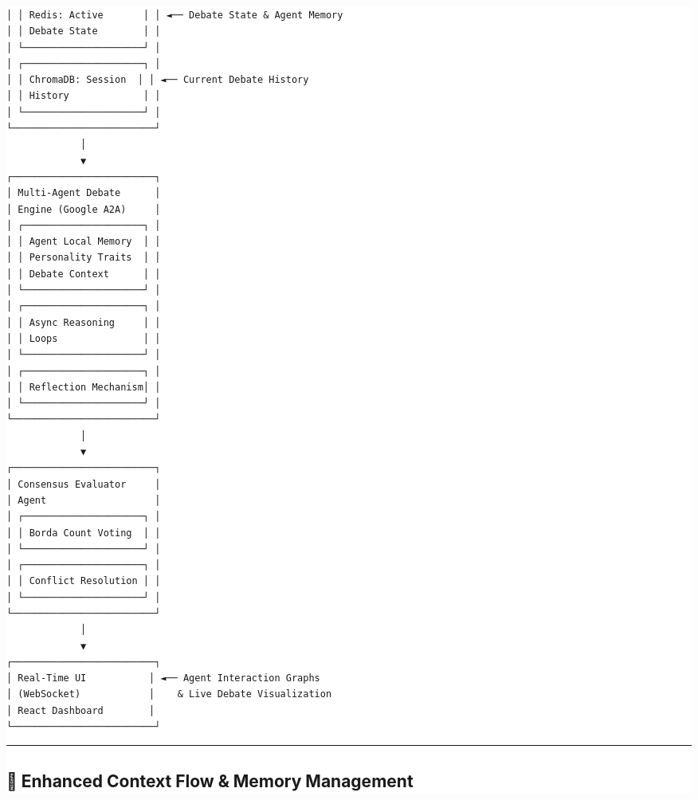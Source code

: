 ```
│ │ Redis: Active       │ │ ◄── Debate State & Agent Memory
│ │ Debate State        │ │                                 
│ └─────────────────────┘ │                                 
│ ┌─────────────────────┐ │                                 
│ │ ChromaDB: Session  │ │ ◄── Current Debate History
│ │ History             │ │                                 
│ └─────────────────────┘ │                                 
└─────────────────────────┘                                 
             │                                                 
             ▼                                                 
┌─────────────────────────┐                                 
│ Multi-Agent Debate      │                                 
│ Engine (Google A2A)     │                                 
│ ┌─────────────────────┐ │                                 
│ │ Agent Local Memory  │ │                                 
│ │ Personality Traits  │ │                                 
│ │ Debate Context      │ │                                 
│ └─────────────────────┘ │                                 
│ ┌─────────────────────┐ │                                 
│ │ Async Reasoning     │ │                                 
│ │ Loops               │ │                                 
│ └─────────────────────┘ │                                 
│ ┌─────────────────────┐ │                                 
│ │ Reflection Mechanism│ │                                 
│ └─────────────────────┘ │                                 
└─────────────────────────┘                                 
             │                                                 
             ▼                                                 
┌─────────────────────────┐                                 
│ Consensus Evaluator     │                                 
│ Agent                   │                                 
│ ┌─────────────────────┐ │                                 
│ │ Borda Count Voting  │ │                                 
│ └─────────────────────┘ │                                 
│ ┌─────────────────────┐ │                                 
│ │ Conflict Resolution │ │                                 
│ └─────────────────────┘ │                                 
└─────────────────────────┘                                 
             │                                                 
             ▼                                                 
┌─────────────────────────┐                                 
│ Real-Time UI           │ ◄── Agent Interaction Graphs
│ (WebSocket)            │    & Live Debate Visualization
│ React Dashboard        │                                 
└─────────────────────────┘                                 
```

---

## **🧠 Enhanced Context Flow & Memory Management**
